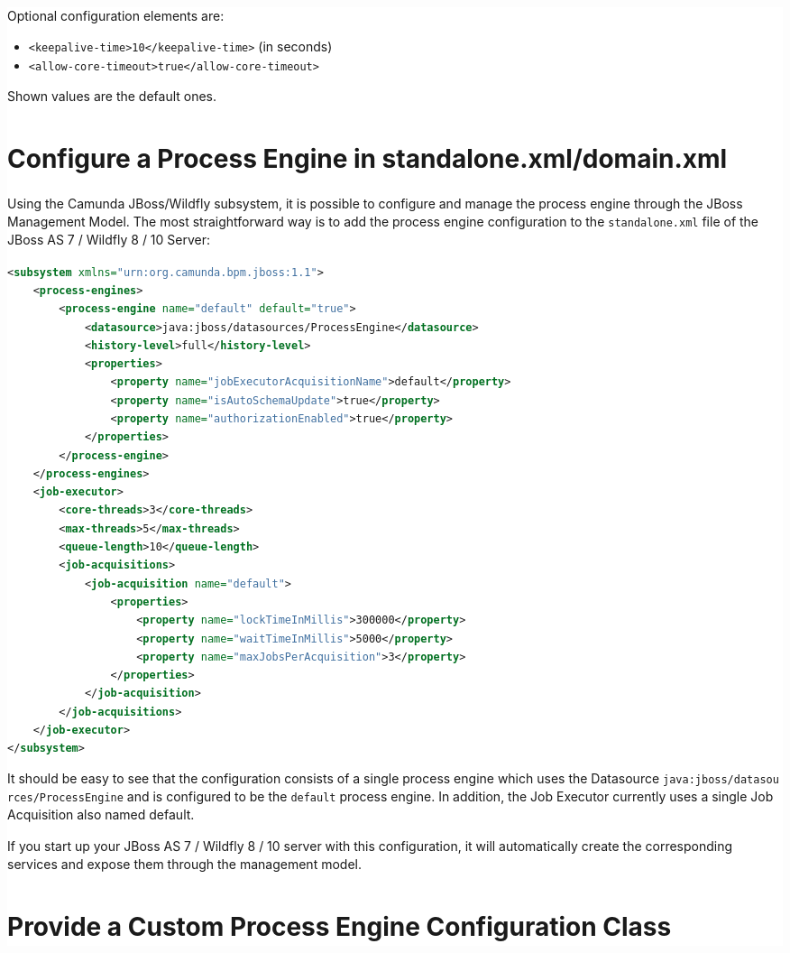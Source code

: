 Optional configuration elements are:

* ```<keepalive-time>10</keepalive-time>``` (in seconds)
* ```<allow-core-timeout>true</allow-core-timeout>```

Shown values are the default ones.

# Configure a Process Engine in standalone.xml/domain.xml



Using the Camunda JBoss/Wildfly subsystem, it is possible to configure and manage the process engine through the JBoss Management Model. The most straightforward way is to add the process engine configuration to the `standalone.xml` file of the JBoss AS 7 / Wildfly 8 / 10 Server:

```xml
<subsystem xmlns="urn:org.camunda.bpm.jboss:1.1">
    <process-engines>
        <process-engine name="default" default="true">
            <datasource>java:jboss/datasources/ProcessEngine</datasource>
            <history-level>full</history-level>
            <properties>
                <property name="jobExecutorAcquisitionName">default</property>
                <property name="isAutoSchemaUpdate">true</property>
                <property name="authorizationEnabled">true</property>
            </properties>
        </process-engine>
    </process-engines>
    <job-executor>
        <core-threads>3</core-threads>
        <max-threads>5</max-threads>
        <queue-length>10</queue-length>
        <job-acquisitions>
            <job-acquisition name="default">
                <properties>
                    <property name="lockTimeInMillis">300000</property>
                    <property name="waitTimeInMillis">5000</property>
                    <property name="maxJobsPerAcquisition">3</property>
                </properties>
            </job-acquisition>
        </job-acquisitions>
    </job-executor>
</subsystem>
```

It should be easy to see that the configuration consists of a single process engine which uses the Datasource `java:jboss/datasources/ProcessEngine` and is configured to be the `default` process engine. In addition, the Job Executor currently uses a single Job Acquisition also named default.

If you start up your JBoss AS 7 / Wildfly 8 / 10 server with this configuration, it will automatically create the corresponding services and expose them through the management model.


# Provide a Custom Process Engine Configuration Class
